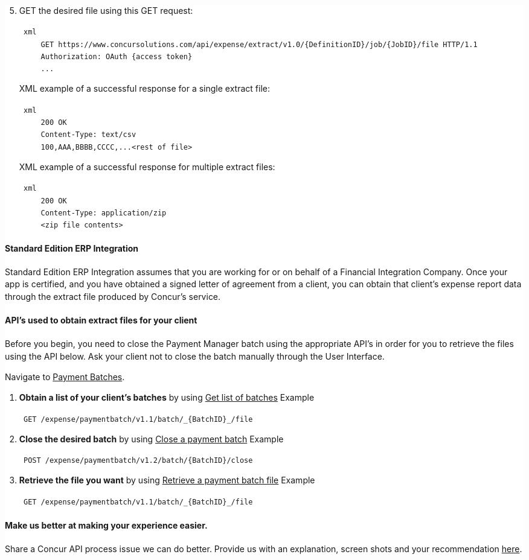 
5. GET the desired file using this GET request:

        xml
            GET https://www.concursolutions.com/api/expense/extract/v1.0/{DefinitionID}/job/{JobID}/file HTTP/1.1
            Authorization: OAuth {access token}
            ...

    XML example of a successful response for a single extract file:

        xml
            200 OK
            Content-Type: text/csv
            100,AAA,BBBB,CCCC,...<rest of file>

    XML example of a successful response for multiple extract files:

        xml
            200 OK
            Content-Type: application/zip
            <zip file contents>


#### Standard Edition ERP Integration

Standard Edition ERP Integration assumes that you are working for or on behalf of a Financial Integration Company. Once your app is certified, and you have obtained a signed letter of agreement from a client, you can obtain that client’s expense report data through the extract file produced by Concur’s service.

#### API’s used to obtain extract files for your client
Before you begin, you need to close the Payment Manager batch using the appropriate API’s in order for you to retrieve the files using the API below. Ask your client not to close the batch manually through the User Interface.

  Navigate to [Payment Batches](https://developer.concur.com/api-reference/expense/payment-batch/payment-batches.html).

  1. **Obtain a list of your client’s batches** by using [Get list of batches]( https://developer.concur.com/api-reference/expense/payment-batch/payment-batches.html#getpaymentbatches)
    Example

          GET /expense/paymentbatch/v1.1/batch/_{BatchID}_/file

  2. **Close the desired batch** by using [Close a payment batch]( https://developer.concur.com/api-reference/expense/payment-batch/payment-batches.html#closepaymentbatch)
    Example


          POST /expense/paymentbatch/v1.2/batch/{BatchID}/close

  3. **Retrieve the file you want** by using [Retrieve a payment batch file](https://developer.concur.com/api-reference/expense/payment-batch/payment-batches.html#getbatchfile)
    Example

          GET /expense/paymentbatch/v1.1/batch/_{BatchID}_/file

#### Make us better at making your experience easier.
Share a Concur API process issue we can do better. Provide us with an explanation, screen shots and your recommendation [here](https://forum.developer.concur.com/).
